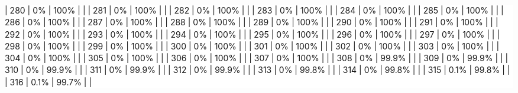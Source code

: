 | 280 | 0% | 100% |  |
| 281 | 0% | 100% |  |
| 282 | 0% | 100% |  |
| 283 | 0% | 100% |  |
| 284 | 0% | 100% |  |
| 285 | 0% | 100% |  |
| 286 | 0% | 100% |  |
| 287 | 0% | 100% |  |
| 288 | 0% | 100% |  |
| 289 | 0% | 100% |  |
| 290 | 0% | 100% |  |
| 291 | 0% | 100% |  |
| 292 | 0% | 100% |  |
| 293 | 0% | 100% |  |
| 294 | 0% | 100% |  |
| 295 | 0% | 100% |  |
| 296 | 0% | 100% |  |
| 297 | 0% | 100% |  |
| 298 | 0% | 100% |  |
| 299 | 0% | 100% |  |
| 300 | 0% | 100% |  |
| 301 | 0% | 100% |  |
| 302 | 0% | 100% |  |
| 303 | 0% | 100% |  |
| 304 | 0% | 100% |  |
| 305 | 0% | 100% |  |
| 306 | 0% | 100% |  |
| 307 | 0% | 100% |  |
| 308 | 0% | 99.9% |  |
| 309 | 0% | 99.9% |  |
| 310 | 0% | 99.9% |  |
| 311 | 0% | 99.9% |  |
| 312 | 0% | 99.9% |  |
| 313 | 0% | 99.8% |  |
| 314 | 0% | 99.8% |  |
| 315 | 0.1% | 99.8% |  |
| 316 | 0.1% | 99.7% |  |